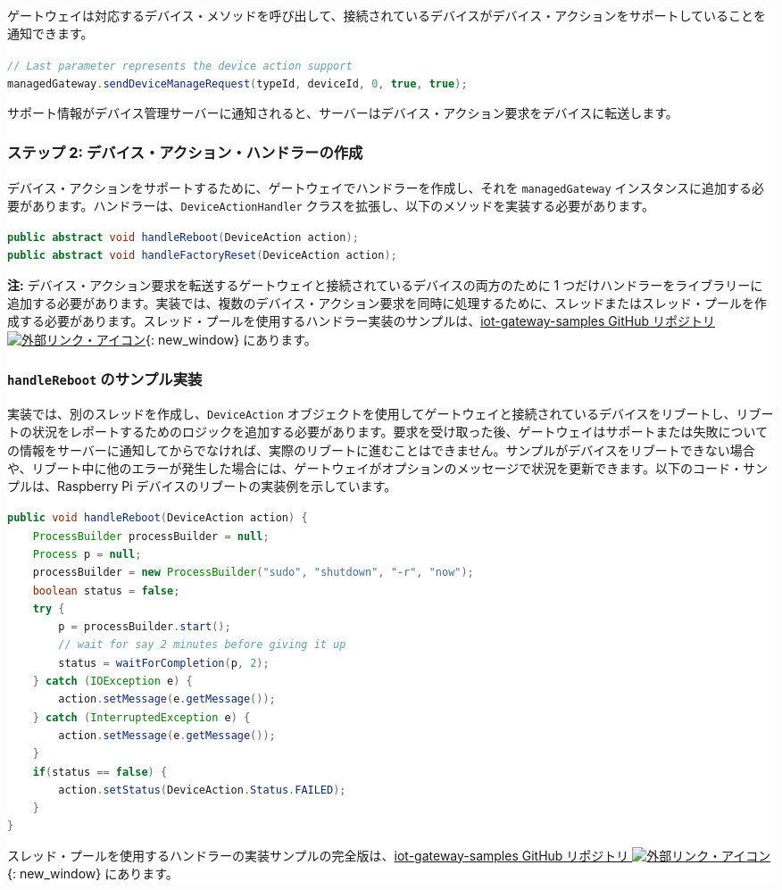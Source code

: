 ゲートウェイは対応するデバイス・メソッドを呼び出して、接続されているデバイスがデバイス・アクションをサポートしていることを通知できます。

```java
// Last parameter represents the device action support
managedGateway.sendDeviceManageRequest(typeId, deviceId, 0, true, true);
```

サポート情報がデバイス管理サーバーに通知されると、サーバーはデバイス・アクション要求をデバイスに転送します。

### ステップ 2: デバイス・アクション・ハンドラーの作成

デバイス・アクションをサポートするために、ゲートウェイでハンドラーを作成し、それを `managedGateway` インスタンスに追加する必要があります。ハンドラーは、`DeviceActionHandler` クラスを拡張し、以下のメソッドを実装する必要があります。

```java
public abstract void handleReboot(DeviceAction action);
public abstract void handleFactoryReset(DeviceAction action);
```

**注:** デバイス・アクション要求を転送するゲートウェイと接続されているデバイスの両方のために 1 つだけハンドラーをライブラリーに追加する必要があります。実装では、複数のデバイス・アクション要求を同時に処理するために、スレッドまたはスレッド・プールを作成する必要があります。スレッド・プールを使用するハンドラー実装のサンプルは、[iot-gateway-samples GitHub リポジトリ ![外部リンク・アイコン](../../../../icons/launch-glyph.svg "外部リンク・アイコン")](https://github.com/ibm-messaging/iot-gateway-samples/blob/master/java/advanced-gateway-sample/src/main/java/com/ibm/iotf/sample/gateway/GatewayActionHandlerSample.java){: new_window} にあります。

### `handleReboot` のサンプル実装

実装では、別のスレッドを作成し、`DeviceAction` オブジェクトを使用してゲートウェイと接続されているデバイスをリブートし、リブートの状況をレポートするためのロジックを追加する必要があります。要求を受け取った後、ゲートウェイはサポートまたは失敗についての情報をサーバーに通知してからでなければ、実際のリブートに進むことはできません。サンプルがデバイスをリブートできない場合や、リブート中に他のエラーが発生した場合には、ゲートウェイがオプションのメッセージで状況を更新できます。以下のコード・サンプルは、Raspberry Pi デバイスのリブートの実装例を示しています。

```java
public void handleReboot(DeviceAction action) {
	ProcessBuilder processBuilder = null;
    Process p = null;
    processBuilder = new ProcessBuilder("sudo", "shutdown", "-r", "now");
    boolean status = false;
    try {
        p = processBuilder.start();
        // wait for say 2 minutes before giving it up
        status = waitForCompletion(p, 2);
    } catch (IOException e) {
        action.setMessage(e.getMessage());
    } catch (InterruptedException e) {
        action.setMessage(e.getMessage());
    }
    if(status == false) {
        action.setStatus(DeviceAction.Status.FAILED);
    }
}
```

スレッド・プールを使用するハンドラーの実装サンプルの完全版は、[iot-gateway-samples GitHub リポジトリ ![外部リンク・アイコン](../../../../icons/launch-glyph.svg "外部リンク・アイコン")](https://github.com/ibm-messaging/iot-gateway-samples/blob/master/java/advanced-gateway-sample/src/main/java/com/ibm/iotf/sample/gateway/GatewayActionHandlerSample.java){: new_window} にあります。
